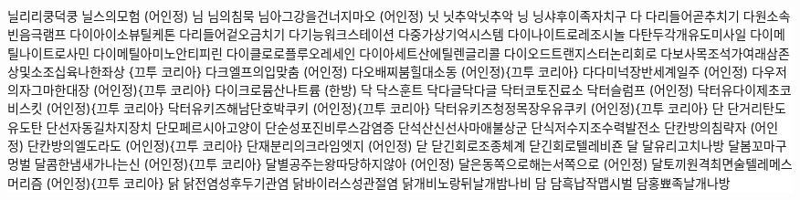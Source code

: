 닐리리쿵덕쿵
닐스의모험  (어인정)
님 
님의침묵
님아그강을건너지마오  (어인정)
닛 
닛추악닛추악
닝 
닝샤후이족자치구
다 
다리들어곧추치기
다원소속빈음극램프
다이아이소뷰틸케톤
다리들어겉오금치기
다기능워크스테이션
다중가상기억시스템
다이나이트로레조시놀
다탄두각개유도미사일
다이메틸나이트로사민
다이메틸아미노안티피린
다이클로로플루오레세인
다이아세트산에틸렌글리콜
다이오드트랜지스터논리회로
다보사목조석가여래삼존상및소조십육나한좌상 {끄투 코리아}
다크엘프의입맞춤  (어인정)
다오배찌붐힐대소동  (어인정){끄투 코리아}
다다미넉장반세계일주  (어인정)
다우저의자그마한대장  (어인정){끄투 코리아}
다이크로뮴산나트륨  (한방)
닥 
닥스훈트
닥다글닥다글
닥터코토진료소
닥터슬럼프 (어인정)
닥터유다이제초코비스킷  (어인정){끄투 코리아}
닥터유키즈해남단호박쿠키  (어인정){끄투 코리아}
닥터유키즈청정목장우유쿠키  (어인정){끄투 코리아}
단 
단거리탄도유도탄
단선자동길차지장치
단모페르시아고양이
단순성포진비루스감염증
단석산신선사마애불상군
단식저수지조수력발전소
단칸방의침략자  (어인정)
단칸방의엘도라도  (어인정){끄투 코리아}
단재분리의크라임엣지  (어인정)
닫 
닫긴회로조종체계
닫긴회로텔레비죤
달 
달유리고치나방
달봄꼬마구멍벌
달콤한냄새가나는신  (어인정){끄투 코리아}
달별공주는왕따당하지않아  (어인정)
달은동쪽으로해는서쪽으로  (어인정)
달토끼원격최면술텔레메스머리즘  (어인정){끄투 코리아}
닭 
닭전염성후두기관염
닭바이러스성관절염
닭개비노랑뒤날개밤나비
담 
담흑납작맵시벌
담홍뾰족날개나방